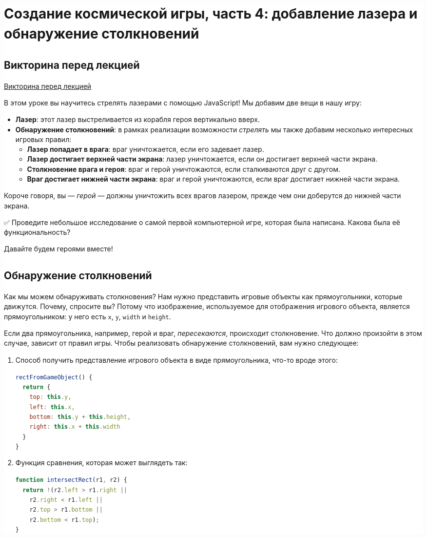 
# Создание космической игры, часть 4: добавление лазера и обнаружение столкновений

## Викторина перед лекцией

[Викторина перед лекцией](https://ff-quizzes.netlify.app/web/quiz/35)

В этом уроке вы научитесь стрелять лазерами с помощью JavaScript! Мы добавим две вещи в нашу игру:

- **Лазер**: этот лазер выстреливается из корабля героя вертикально вверх.
- **Обнаружение столкновений**: в рамках реализации возможности *стрелять* мы также добавим несколько интересных игровых правил:
   - **Лазер попадает в врага**: враг уничтожается, если его задевает лазер.
   - **Лазер достигает верхней части экрана**: лазер уничтожается, если он достигает верхней части экрана.
   - **Столкновение врага и героя**: враг и герой уничтожаются, если сталкиваются друг с другом.
   - **Враг достигает нижней части экрана**: враг и герой уничтожаются, если враг достигает нижней части экрана.

Короче говоря, вы — *герой* — должны уничтожить всех врагов лазером, прежде чем они доберутся до нижней части экрана.

✅ Проведите небольшое исследование о самой первой компьютерной игре, которая была написана. Какова была её функциональность?

Давайте будем героями вместе!

## Обнаружение столкновений

Как мы можем обнаруживать столкновения? Нам нужно представить игровые объекты как прямоугольники, которые движутся. Почему, спросите вы? Потому что изображение, используемое для отображения игрового объекта, является прямоугольником: у него есть `x`, `y`, `width` и `height`.

Если два прямоугольника, например, герой и враг, *пересекаются*, происходит столкновение. Что должно произойти в этом случае, зависит от правил игры. Чтобы реализовать обнаружение столкновений, вам нужно следующее:

1. Способ получить представление игрового объекта в виде прямоугольника, что-то вроде этого:

   ```javascript
   rectFromGameObject() {
     return {
       top: this.y,
       left: this.x,
       bottom: this.y + this.height,
       right: this.x + this.width
     }
   }
   ```

2. Функция сравнения, которая может выглядеть так:

   ```javascript
   function intersectRect(r1, r2) {
     return !(r2.left > r1.right ||
       r2.right < r1.left ||
       r2.top > r1.bottom ||
       r2.bottom < r1.top);
   }
   ```
